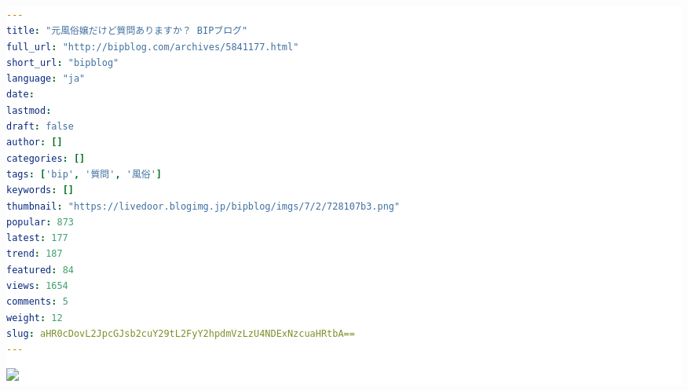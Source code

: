 ```yaml
---
title: "元風俗嬢だけど質問ありますか？ BIPブログ"
full_url: "http://bipblog.com/archives/5841177.html"
short_url: "bipblog"
language: "ja"
date: 
lastmod: 
draft: false
author: []
categories: []
tags: ['bip', '質問', '風俗']
keywords: []
thumbnail: "https://livedoor.blogimg.jp/bipblog/imgs/7/2/728107b3.png"
popular: 873
latest: 177
trend: 187
featured: 84
views: 1654
comments: 5
weight: 12
slug: aHR0cDovL2JpcGJsb2cuY29tL2FyY2hpdmVzLzU4NDExNzcuaHRtbA==
---
```


![](https://livedoor.blogimg.jp/bipblog/imgs/7/2/728107b3.png)
